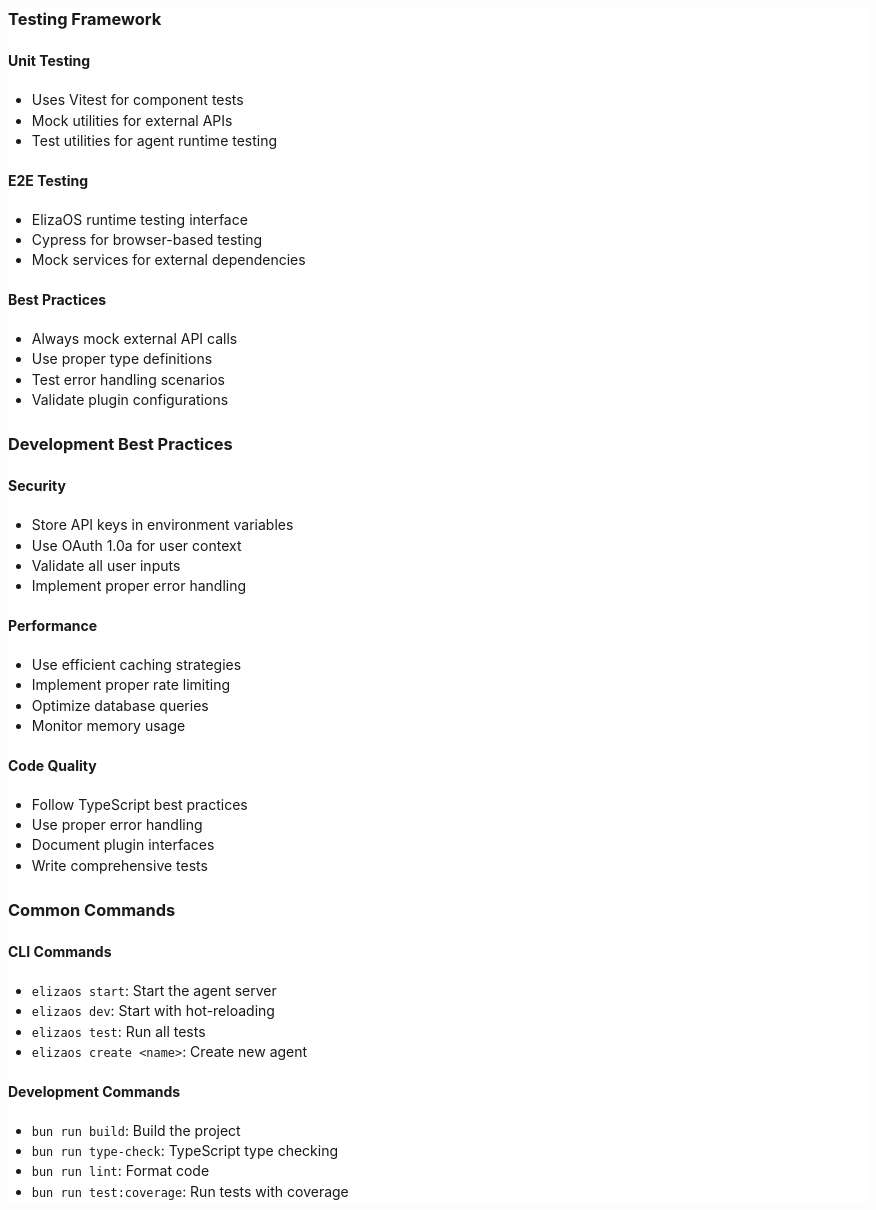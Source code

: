 ### Testing Framework

#### Unit Testing
- Uses Vitest for component tests
- Mock utilities for external APIs
- Test utilities for agent runtime testing

#### E2E Testing
- ElizaOS runtime testing interface
- Cypress for browser-based testing
- Mock services for external dependencies

#### Best Practices
- Always mock external API calls
- Use proper type definitions
- Test error handling scenarios
- Validate plugin configurations

### Development Best Practices

#### Security
- Store API keys in environment variables
- Use OAuth 1.0a for user context
- Validate all user inputs
- Implement proper error handling

#### Performance
- Use efficient caching strategies
- Implement proper rate limiting
- Optimize database queries
- Monitor memory usage

#### Code Quality
- Follow TypeScript best practices
- Use proper error handling
- Document plugin interfaces
- Write comprehensive tests

### Common Commands

#### CLI Commands
- `elizaos start`: Start the agent server
- `elizaos dev`: Start with hot-reloading
- `elizaos test`: Run all tests
- `elizaos create <name>`: Create new agent

#### Development Commands
- `bun run build`: Build the project
- `bun run type-check`: TypeScript type checking
- `bun run lint`: Format code
- `bun run test:coverage`: Run tests with coverage

